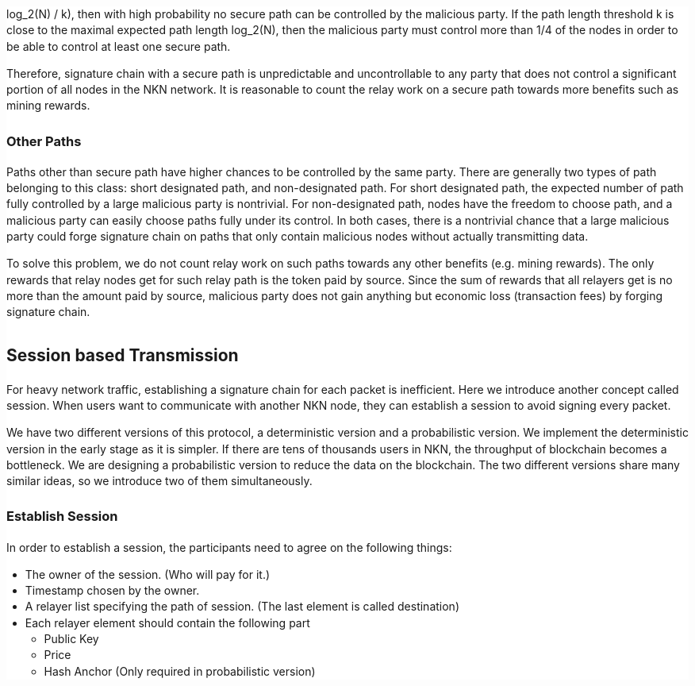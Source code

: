 log_2(N) / k), then with high probability no secure path can be
controlled by the malicious party. If the path length threshold k is
close to the maximal expected path length log_2(N), then the malicious
party must control more than 1/4 of the nodes in order to be able to
control at least one secure path.

Therefore, signature chain with a secure path is unpredictable and
uncontrollable to any party that does not control a significant
portion of all nodes in the NKN network. It is reasonable to count the
relay work on a secure path towards more benefits such as mining
rewards.

### Other Paths

Paths other than secure path have higher chances to be controlled by
the same party. There are generally two types of path belonging to
this class: short designated path, and non-designated path. For short
designated path, the expected number of path fully controlled by a
large malicious party is nontrivial. For non-designated path, nodes
have the freedom to choose path, and a malicious party can easily
choose paths fully under its control. In both cases, there is a
nontrivial chance that a large malicious party could forge signature
chain on paths that only contain malicious nodes without actually
transmitting data.

To solve this problem, we do not count relay work on such paths
towards any other benefits (e.g. mining rewards). The only rewards
that relay nodes get for such relay path is the token paid by
source. Since the sum of rewards that all relayers get is no more than
the amount paid by source, malicious party does not gain anything but
economic loss (transaction fees) by forging signature chain.

## Session based Transmission

For heavy network traffic, establishing a signature chain for each
packet is inefficient. Here we introduce another concept called
session. When users want to communicate with another NKN node, they
can establish a session to avoid signing every packet.

We have two different versions of this protocol, a deterministic
version and a probabilistic version. We implement the deterministic
version in the early stage as it is simpler. If there are tens of
thousands users in NKN, the throughput of blockchain becomes a
bottleneck. We are designing a probabilistic version to reduce the
data on the blockchain. The two different versions share many similar
ideas, so we introduce two of them simultaneously.

### Establish Session

In order to establish a session, the participants need to agree on the
following things:

* The owner of the session. (Who will pay for it.)
* Timestamp chosen by the owner. 
* A relayer list specifying the path of session. (The last element is
  called destination)
* Each relayer element should contain the following part
  * Public Key
  * Price
  * Hash Anchor (Only required in probabilistic version)
